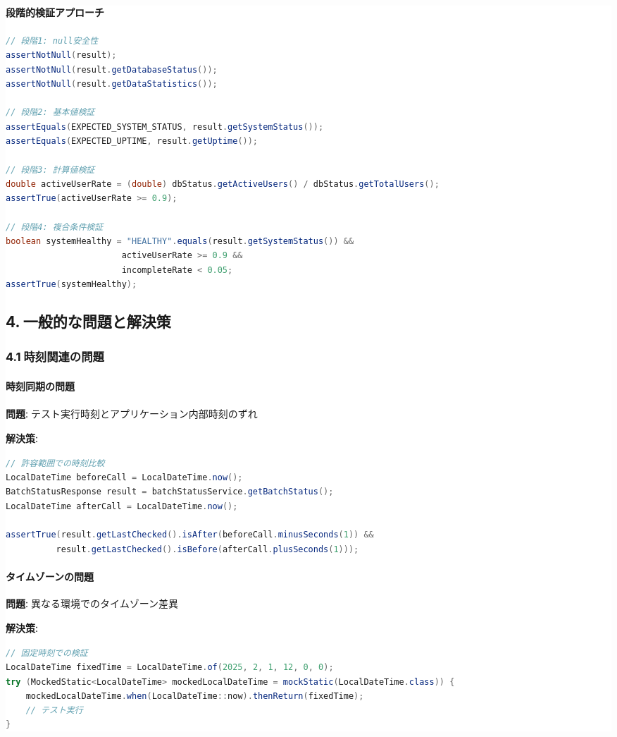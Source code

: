 #### 段階的検証アプローチ
```java
// 段階1: null安全性
assertNotNull(result);
assertNotNull(result.getDatabaseStatus());
assertNotNull(result.getDataStatistics());

// 段階2: 基本値検証
assertEquals(EXPECTED_SYSTEM_STATUS, result.getSystemStatus());
assertEquals(EXPECTED_UPTIME, result.getUptime());

// 段階3: 計算値検証
double activeUserRate = (double) dbStatus.getActiveUsers() / dbStatus.getTotalUsers();
assertTrue(activeUserRate >= 0.9);

// 段階4: 複合条件検証
boolean systemHealthy = "HEALTHY".equals(result.getSystemStatus()) && 
                       activeUserRate >= 0.9 && 
                       incompleteRate < 0.05;
assertTrue(systemHealthy);
```

## 4. 一般的な問題と解決策

### 4.1 時刻関連の問題

#### 時刻同期の問題
**問題**: テスト実行時刻とアプリケーション内部時刻のずれ

**解決策**:
```java
// 許容範囲での時刻比較
LocalDateTime beforeCall = LocalDateTime.now();
BatchStatusResponse result = batchStatusService.getBatchStatus();
LocalDateTime afterCall = LocalDateTime.now();

assertTrue(result.getLastChecked().isAfter(beforeCall.minusSeconds(1)) && 
          result.getLastChecked().isBefore(afterCall.plusSeconds(1)));
```

#### タイムゾーンの問題
**問題**: 異なる環境でのタイムゾーン差異

**解決策**:
```java
// 固定時刻での検証
LocalDateTime fixedTime = LocalDateTime.of(2025, 2, 1, 12, 0, 0);
try (MockedStatic<LocalDateTime> mockedLocalDateTime = mockStatic(LocalDateTime.class)) {
    mockedLocalDateTime.when(LocalDateTime::now).thenReturn(fixedTime);
    // テスト実行
}
```
